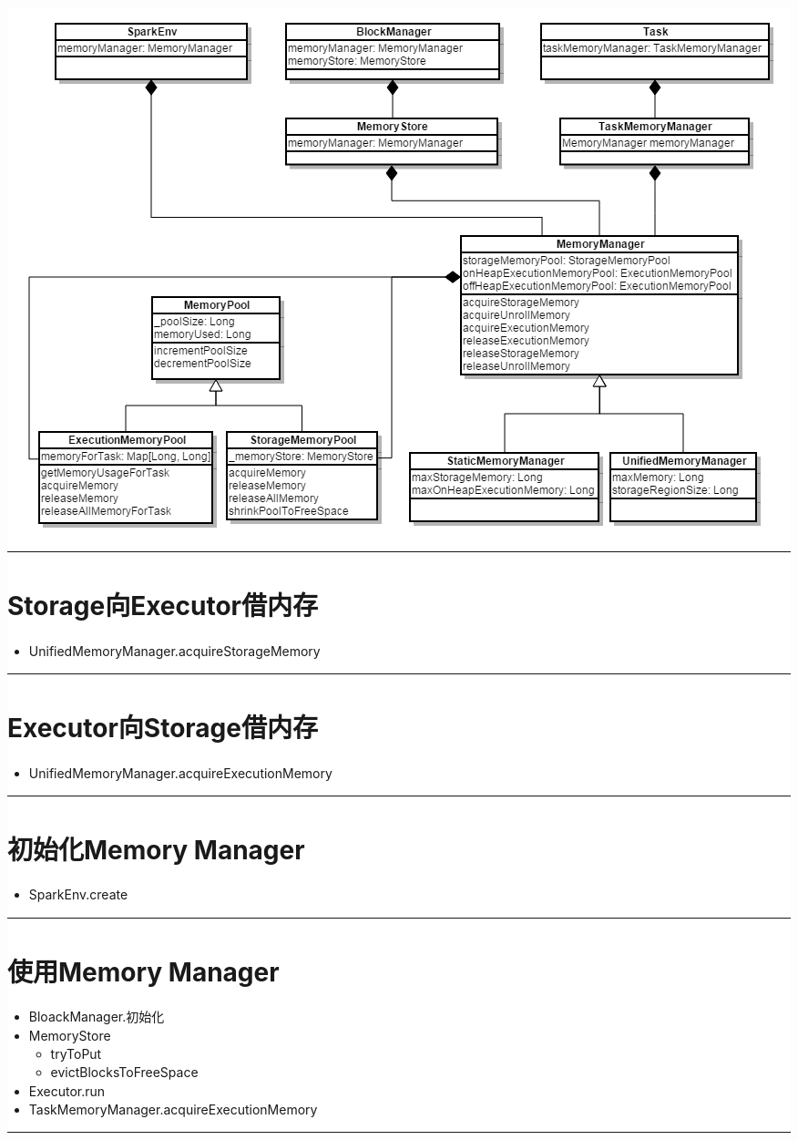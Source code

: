 ![](images/class.PNG)

---
# Storage向Executor借内存
- UnifiedMemoryManager.acquireStorageMemory

---
# Executor向Storage借内存
- UnifiedMemoryManager.acquireExecutionMemory

---
# 初始化Memory Manager
- SparkEnv.create

---
# 使用Memory Manager
- BloackManager.初始化
- MemoryStore
	- tryToPut
	- evictBlocksToFreeSpace
- Executor.run
- TaskMemoryManager.acquireExecutionMemory

---